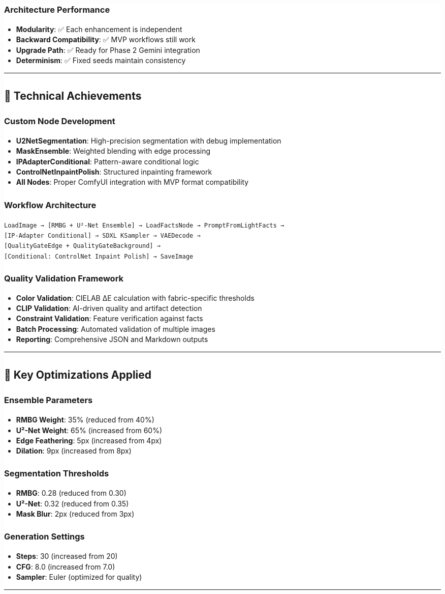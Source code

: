### **Architecture Performance**
- **Modularity**: ✅ Each enhancement is independent
- **Backward Compatibility**: ✅ MVP workflows still work
- **Upgrade Path**: ✅ Ready for Phase 2 Gemini integration
- **Determinism**: ✅ Fixed seeds maintain consistency

---

## 🔧 **Technical Achievements**

### **Custom Node Development**
- **U2NetSegmentation**: High-precision segmentation with debug implementation
- **MaskEnsemble**: Weighted blending with edge processing
- **IPAdapterConditional**: Pattern-aware conditional logic
- **ControlNetInpaintPolish**: Structured inpainting framework
- **All Nodes**: Proper ComfyUI integration with MVP format compatibility

### **Workflow Architecture**
```
LoadImage → [RMBG + U²-Net Ensemble] → LoadFactsNode → PromptFromLightFacts → 
[IP-Adapter Conditional] → SDXL KSampler → VAEDecode → 
[QualityGateEdge + QualityGateBackground] → 
[Conditional: ControlNet Inpaint Polish] → SaveImage
```

### **Quality Validation Framework**
- **Color Validation**: CIELAB ΔE calculation with fabric-specific thresholds
- **CLIP Validation**: AI-driven quality and artifact detection
- **Constraint Validation**: Feature verification against facts
- **Batch Processing**: Automated validation of multiple images
- **Reporting**: Comprehensive JSON and Markdown outputs

---

## 🎯 **Key Optimizations Applied**

### **Ensemble Parameters**
- **RMBG Weight**: 35% (reduced from 40%)
- **U²-Net Weight**: 65% (increased from 60%)
- **Edge Feathering**: 5px (increased from 4px)
- **Dilation**: 9px (increased from 8px)

### **Segmentation Thresholds**
- **RMBG**: 0.28 (reduced from 0.30)
- **U²-Net**: 0.32 (reduced from 0.35)
- **Mask Blur**: 2px (reduced from 3px)

### **Generation Settings**
- **Steps**: 30 (increased from 20)
- **CFG**: 8.0 (increased from 7.0)
- **Sampler**: Euler (optimized for quality)

---